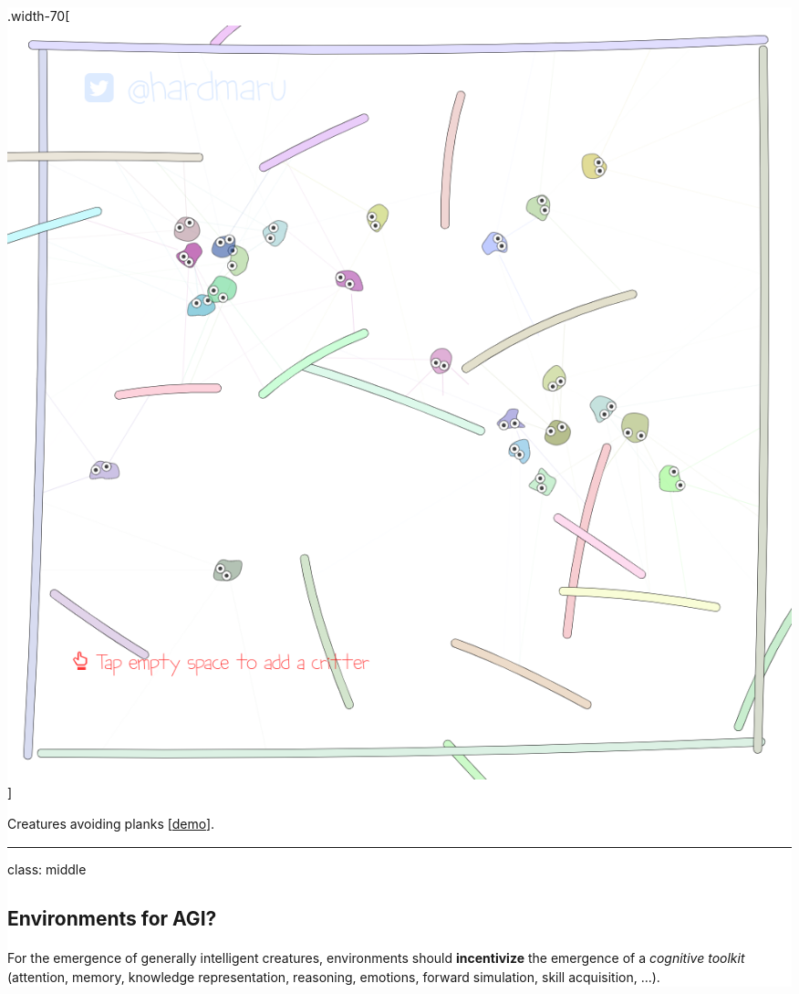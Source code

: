 .width-70[![](figures/lec11/planks.png)]

Creatures avoiding planks [[demo](http://otoro.net/planks/)].

---

class: middle

## Environments for AGI?

For the emergence of generally intelligent creatures, environments should **incentivize** the emergence of a *cognitive toolkit* (attention, memory, knowledge representation, reasoning, emotions, forward simulation, skill acquisition, ...).
